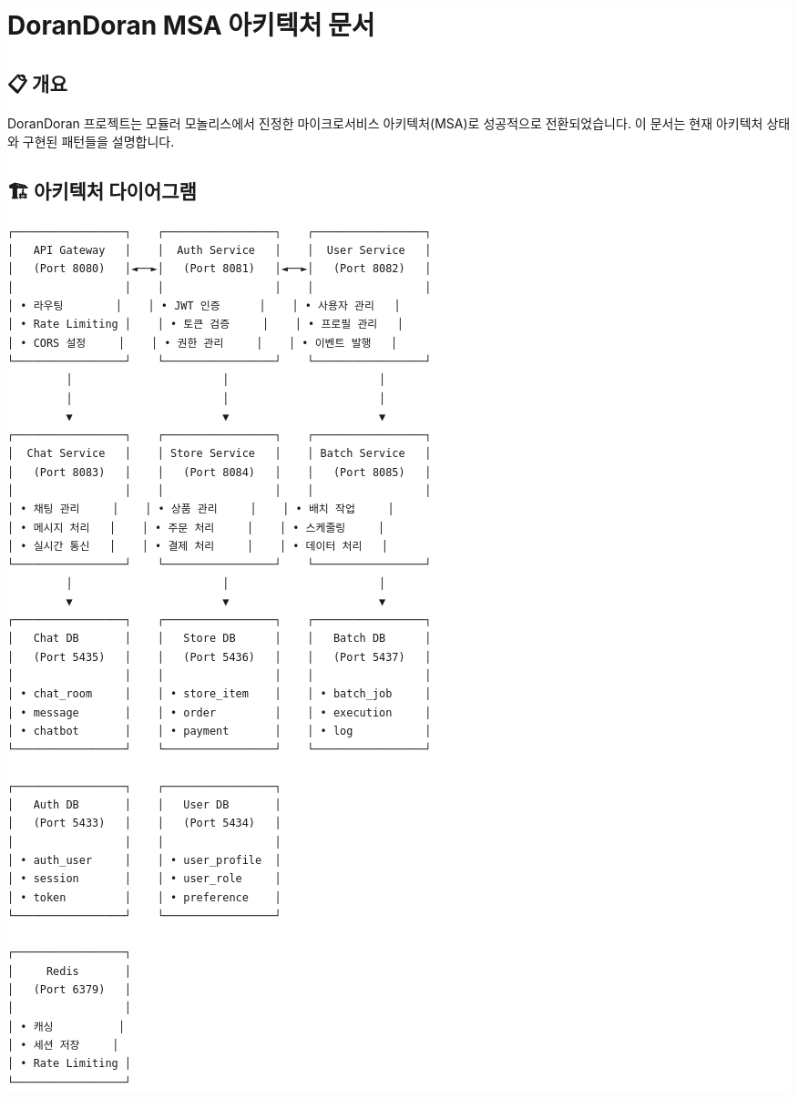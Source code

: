 # DoranDoran MSA 아키텍처 문서

## 📋 개요

DoranDoran 프로젝트는 모듈러 모놀리스에서 진정한 마이크로서비스 아키텍처(MSA)로 성공적으로 전환되었습니다. 이 문서는 현재 아키텍처 상태와 구현된 패턴들을 설명합니다.

## 🏗️ 아키텍처 다이어그램

```
┌─────────────────┐    ┌─────────────────┐    ┌─────────────────┐
│   API Gateway   │    │  Auth Service   │    │  User Service   │
│   (Port 8080)   │◄──►│   (Port 8081)   │◄──►│   (Port 8082)   │
│                 │    │                 │    │                 │
│ • 라우팅        │    │ • JWT 인증      │    │ • 사용자 관리   │
│ • Rate Limiting │    │ • 토큰 검증     │    │ • 프로필 관리   │
│ • CORS 설정     │    │ • 권한 관리     │    │ • 이벤트 발행   │
└─────────────────┘    └─────────────────┘    └─────────────────┘
         │                       │                       │
         │                       │                       │
         ▼                       ▼                       ▼
┌─────────────────┐    ┌─────────────────┐    ┌─────────────────┐
│  Chat Service   │    │ Store Service   │    │ Batch Service   │
│   (Port 8083)   │    │   (Port 8084)   │    │   (Port 8085)   │
│                 │    │                 │    │                 │
│ • 채팅 관리     │    │ • 상품 관리     │    │ • 배치 작업     │
│ • 메시지 처리   │    │ • 주문 처리     │    │ • 스케줄링     │
│ • 실시간 통신   │    │ • 결제 처리     │    │ • 데이터 처리   │
└─────────────────┘    └─────────────────┘    └─────────────────┘
         │                       │                       │
         ▼                       ▼                       ▼
┌─────────────────┐    ┌─────────────────┐    ┌─────────────────┐
│   Chat DB       │    │   Store DB      │    │   Batch DB      │
│   (Port 5435)   │    │   (Port 5436)   │    │   (Port 5437)   │
│                 │    │                 │    │                 │
│ • chat_room     │    │ • store_item    │    │ • batch_job     │
│ • message       │    │ • order         │    │ • execution     │
│ • chatbot       │    │ • payment       │    │ • log           │
└─────────────────┘    └─────────────────┘    └─────────────────┘

┌─────────────────┐    ┌─────────────────┐
│   Auth DB       │    │   User DB       │
│   (Port 5433)   │    │   (Port 5434)   │
│                 │    │                 │
│ • auth_user     │    │ • user_profile  │
│ • session       │    │ • user_role     │
│ • token         │    │ • preference    │
└─────────────────┘    └─────────────────┘

┌─────────────────┐
│     Redis       │
│   (Port 6379)   │
│                 │
│ • 캐싱          │
│ • 세션 저장     │
│ • Rate Limiting │
└─────────────────┘
```
